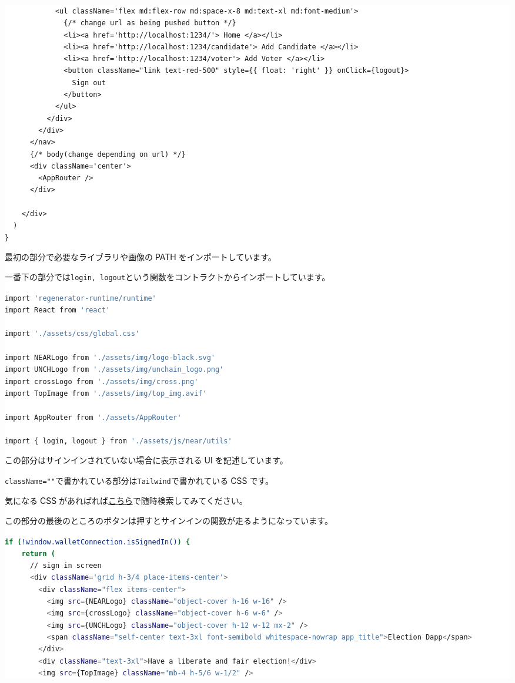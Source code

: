```diff
            <ul className='flex md:flex-row md:space-x-8 md:text-xl md:font-medium'>
              {/* change url as being pushed button */}
              <li><a href='http://localhost:1234/'> Home </a></li>
              <li><a href='http://localhost:1234/candidate'> Add Candidate </a></li>
              <li><a href='http://localhost:1234/voter'> Add Voter </a></li>
              <button className="link text-red-500" style={{ float: 'right' }} onClick={logout}>
                Sign out
              </button>
            </ul>
          </div>
        </div>
      </nav>
      {/* body(change depending on url) */}
      <div className='center'>
        <AppRouter />
      </div>

    </div>
  )
}

```

最初の部分で必要なライブラリや画像の PATH をインポートしています。

一番下の部分では`login, logout`という関数をコントラクトからインポートしています。

```bash
import 'regenerator-runtime/runtime'
import React from 'react'

import './assets/css/global.css'

import NEARLogo from './assets/img/logo-black.svg'
import UNCHLogo from './assets/img/unchain_logo.png'
import crossLogo from './assets/img/cross.png'
import TopImage from './assets/img/top_img.avif'

import AppRouter from './assets/AppRouter'

import { login, logout } from './assets/js/near/utils'
```

この部分はサインインされていない場合に表示される UI を記述しています。

`className=""`で書かれている部分は`Tailwind`で書かれている CSS です。

気になる CSS があればれば[こちら](https://tailwindcss.com/docs/responsive-design)で随時検索してみてください。

この部分の最後のところのボタンは押すとサインインの関数が走るようになっています。

```bash
if (!window.walletConnection.isSignedIn()) {
    return (
      // sign in screen
      <div className='grid h-3/4 place-items-center'>
        <div className="flex items-center">
          <img src={NEARLogo} className="object-cover h-16 w-16" />
          <img src={crossLogo} className="object-cover h-6 w-6" />
          <img src={UNCHLogo} className="object-cover h-12 w-12 mx-2" />
          <span className="self-center text-3xl font-semibold whitespace-nowrap app_title">Election Dapp</span>
        </div>
        <div className="text-3xl">Have a liberate and fair election!</div>
        <img src={TopImage} className="mb-4 h-5/6 w-1/2" />
```